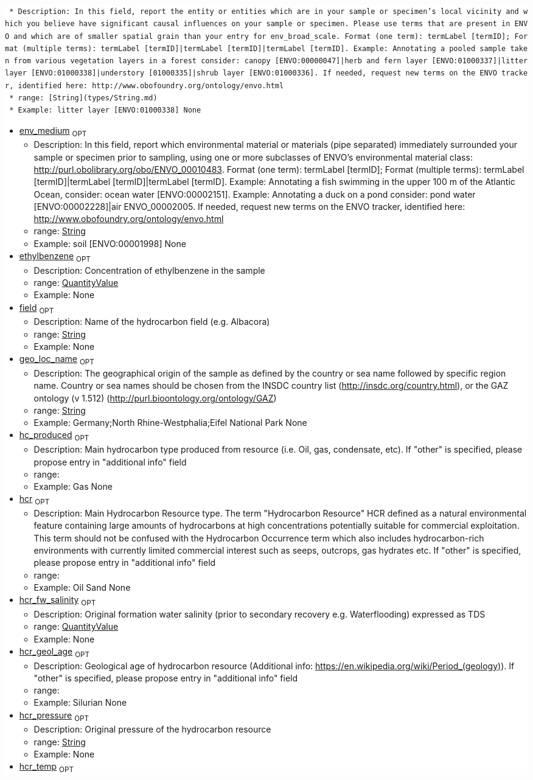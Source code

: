      * Description: In this field, report the entity or entities which are in your sample or specimen’s local vicinity and which you believe have significant causal influences on your sample or specimen. Please use terms that are present in ENVO and which are of smaller spatial grain than your entry for env_broad_scale. Format (one term): termLabel [termID]; Format (multiple terms): termLabel [termID]|termLabel [termID]|termLabel [termID]. Example: Annotating a pooled sample taken from various vegetation layers in a forest consider: canopy [ENVO:00000047]|herb and fern layer [ENVO:01000337]|litter layer [ENVO:01000338]|understory [01000335]|shrub layer [ENVO:01000336]. If needed, request new terms on the ENVO tracker, identified here: http://www.obofoundry.org/ontology/envo.html
     * range: [String](types/String.md)
     * Example: litter layer [ENVO:01000338] None
 * [env_medium](env_medium.md)  <sub>OPT</sub>
     * Description: In this field, report which environmental material or materials (pipe separated) immediately surrounded your sample or specimen prior to sampling, using one or more subclasses of ENVO’s environmental material class: http://purl.obolibrary.org/obo/ENVO_00010483. Format (one term): termLabel [termID]; Format (multiple terms): termLabel [termID]|termLabel [termID]|termLabel [termID]. Example: Annotating a fish swimming in the upper 100 m of the Atlantic Ocean, consider: ocean water [ENVO:00002151]. Example: Annotating a duck on a pond consider: pond water [ENVO:00002228]|air ENVO_00002005. If needed, request new terms on the ENVO tracker, identified here: http://www.obofoundry.org/ontology/envo.html
     * range: [String](types/String.md)
     * Example: soil [ENVO:00001998] None
 * [ethylbenzene](ethylbenzene.md)  <sub>OPT</sub>
     * Description: Concentration of ethylbenzene in the sample
     * range: [QuantityValue](QuantityValue.md)
     * Example:  None
 * [field](field.md)  <sub>OPT</sub>
     * Description: Name of the hydrocarbon field (e.g. Albacora)
     * range: [String](types/String.md)
     * Example:  None
 * [geo_loc_name](geo_loc_name.md)  <sub>OPT</sub>
     * Description: The geographical origin of the sample as defined by the country or sea name followed by specific region name. Country or sea names should be chosen from the INSDC country list (http://insdc.org/country.html), or the GAZ ontology (v 1.512) (http://purl.bioontology.org/ontology/GAZ)
     * range: [String](types/String.md)
     * Example: Germany;North Rhine-Westphalia;Eifel National Park None
 * [hc_produced](hc_produced.md)  <sub>OPT</sub>
     * Description: Main hydrocarbon type produced from resource (i.e. Oil, gas, condensate, etc). If "other" is specified, please propose entry in "additional info" field
     * range: 
     * Example: Gas None
 * [hcr](hcr.md)  <sub>OPT</sub>
     * Description: Main Hydrocarbon Resource type. The term "Hydrocarbon Resource" HCR defined as a natural environmental feature containing large amounts of hydrocarbons at high concentrations potentially suitable for commercial exploitation. This term should not be confused with the Hydrocarbon Occurrence term which also includes hydrocarbon-rich environments with currently limited commercial interest such as seeps, outcrops, gas hydrates etc. If "other" is specified, please propose entry in "additional info" field
     * range: 
     * Example: Oil Sand None
 * [hcr_fw_salinity](hcr_fw_salinity.md)  <sub>OPT</sub>
     * Description: Original formation water salinity (prior to secondary recovery e.g. Waterflooding) expressed as TDS
     * range: [QuantityValue](QuantityValue.md)
     * Example:  None
 * [hcr_geol_age](hcr_geol_age.md)  <sub>OPT</sub>
     * Description: Geological age of hydrocarbon resource (Additional info: https://en.wikipedia.org/wiki/Period_(geology)). If "other" is specified, please propose entry in "additional info" field
     * range: 
     * Example: Silurian None
 * [hcr_pressure](hcr_pressure.md)  <sub>OPT</sub>
     * Description: Original pressure of the hydrocarbon resource
     * range: [String](types/String.md)
     * Example:  None
 * [hcr_temp](hcr_temp.md)  <sub>OPT</sub>